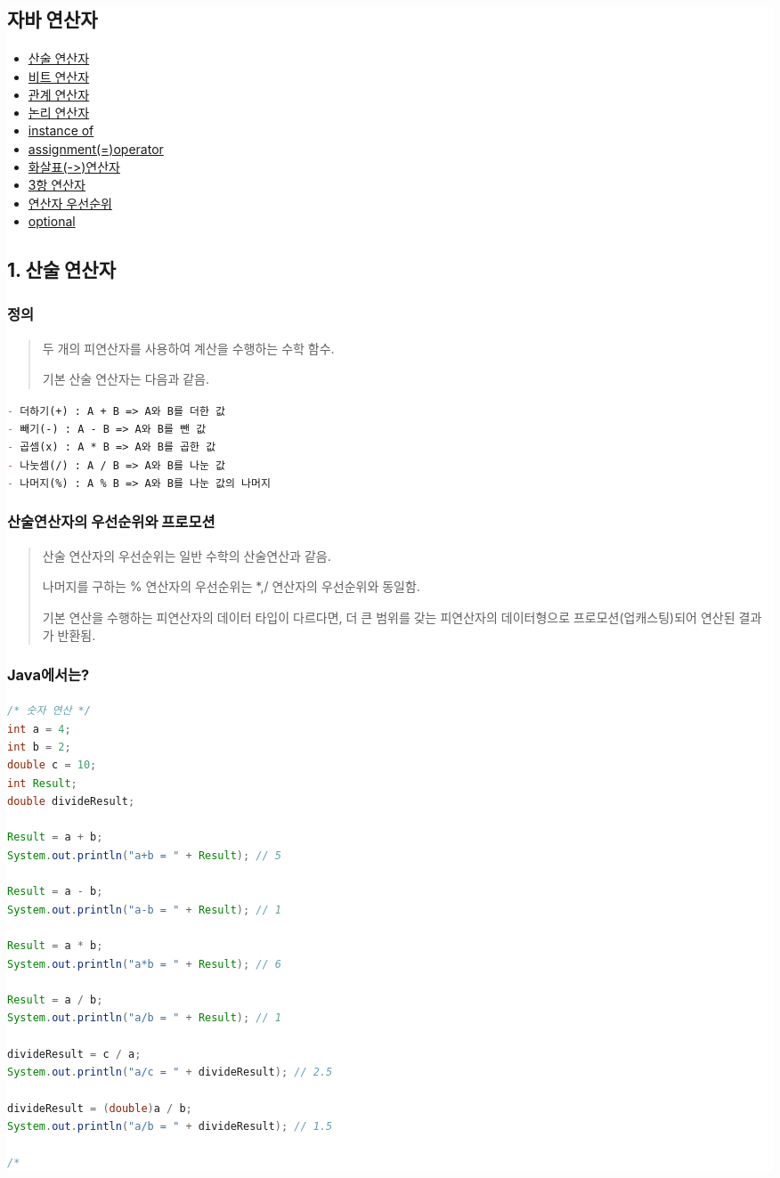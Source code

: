 ## 자바 연산자
- [산술 연산자](#1-산술-연산자)
- [비트 연산자](#2-비트-연산자)
- [관계 연산자](#3-관계-연산자)
- [논리 연산자](#4-논리-연산자)
- [instance of](#5-instance-of)
- [assignment(=)operator](#6-assignment(=)operator)
- [화살표(->)연산자](#7-화살표(->)-연산자)
- [3항 연산자](#8-3항-연산자)
- [연산자 우선순위](#9-연산자-우선-순위)
- [optional](#10-(optional)-Java-13.-switch-연산자)

## 1. 산술 연산자

### 정의
> 두 개의 피연산자를 사용하여 계산을 수행하는 수학 함수.
>
> 기본 산술 연산자는 다음과 같음.
```md
- 더하기(+) : A + B => A와 B를 더한 값
- 빼기(-) : A - B => A와 B를 뺀 값
- 곱셈(x) : A * B => A와 B를 곱한 값
- 나눗셈(/) : A / B => A와 B를 나눈 값 
- 나머지(%) : A % B => A와 B를 나눈 값의 나머지
```
### 산술연산자의 우선순위와 프로모션
> 산술 연산자의 우선순위는 일반 수학의 산술연산과 같음.
>
> 나머지를 구하는 % 연산자의 우선순위는 *,/ 연산자의 우선순위와 동일함.
>
>기본 연산을 수행하는 피연산자의 데이터 타입이 다르다면, 더 큰 범위를 갖는
피연산자의 데이터형으로 프로모션(업캐스팅)되어 연산된 결과가 반환됨.


### Java에서는?
```java
/* 숫자 연산 */
int a = 4;
int b = 2;
double c = 10;
int Result;
double divideResult;

Result = a + b;
System.out.println("a+b = " + Result); // 5

Result = a - b;
System.out.println("a-b = " + Result); // 1

Result = a * b;
System.out.println("a*b = " + Result); // 6

Result = a / b;
System.out.println("a/b = " + Result); // 1

divideResult = c / a;
System.out.println("a/c = " + divideResult); // 2.5

divideResult = (double)a / b;
System.out.println("a/b = " + divideResult); // 1.5

/* 
```